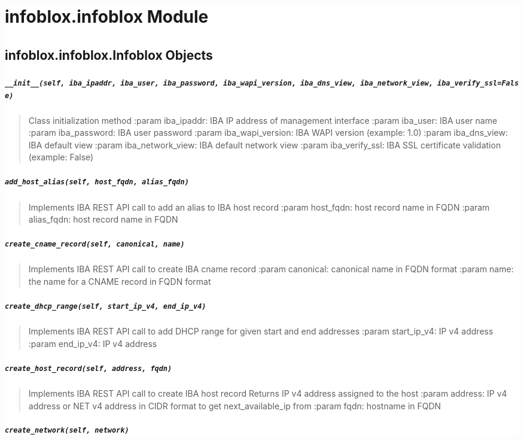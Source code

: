 # infoblox.infoblox Module


## infoblox.infoblox.Infoblox Objects



##### `__init__(self, iba_ipaddr, iba_user, iba_password, iba_wapi_version, iba_dns_view, iba_network_view, iba_verify_ssl=False)` 

> Class initialization method
>        :param iba_ipaddr: IBA IP address of management interface
>        :param iba_user: IBA user name
>        :param iba_password: IBA user password
>        :param iba_wapi_version: IBA WAPI version (example: 1.0)
>        :param iba_dns_view: IBA default view
>        :param iba_network_view: IBA default network view
>        :param iba_verify_ssl: IBA SSL certificate validation (example: False)



##### `add_host_alias(self, host_fqdn, alias_fqdn)` 

> Implements IBA REST API call to add an alias to IBA host record
>        :param host_fqdn: host record name in FQDN
>        :param alias_fqdn: host record name in FQDN



##### `create_cname_record(self, canonical, name)` 

> Implements IBA REST API call to create IBA cname record
>        :param canonical: canonical name in FQDN format
>        :param name: the name for a CNAME record in FQDN format



##### `create_dhcp_range(self, start_ip_v4, end_ip_v4)` 

> Implements IBA REST API call to add DHCP range for given
>            start and end addresses
>        :param start_ip_v4: IP v4 address
>        :param end_ip_v4: IP v4 address



##### `create_host_record(self, address, fqdn)` 

> Implements IBA REST API call to create IBA host record
>        Returns IP v4 address assigned to the host
>        :param address: IP v4 address or NET v4 address in CIDR format to get
>            next_available_ip from
>        :param fqdn: hostname in FQDN



##### `create_network(self, network)` 
